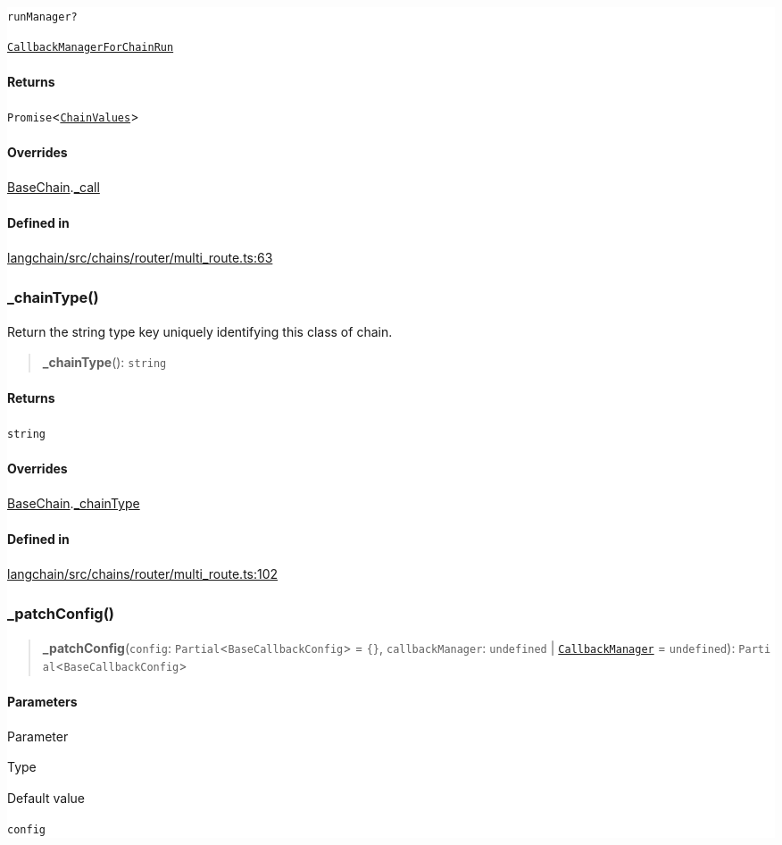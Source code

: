`runManager?`

[`CallbackManagerForChainRun`](/docs/api/callbacks/classes/CallbackManagerForChainRun)

#### Returns[](#returns-7 "Direct link to Returns")

`Promise`<[`ChainValues`](/docs/api/schema/types/ChainValues)\>

#### Overrides[](#overrides-5 "Direct link to Overrides")

[BaseChain](/docs/api/chains/classes/BaseChain).[\_call](/docs/api/chains/classes/BaseChain#_call)

#### Defined in[](#defined-in-25 "Direct link to Defined in")

[langchain/src/chains/router/multi\_route.ts:63](https://github.com/hwchase17/langchainjs/blob/1c1274d/langchain/src/chains/router/multi_route.ts#L63)

### \_chainType()[](#_chaintype "Direct link to _chaintype")

Return the string type key uniquely identifying this class of chain.

> **\_chainType**(): `string`

#### Returns[](#returns-8 "Direct link to Returns")

`string`

#### Overrides[](#overrides-6 "Direct link to Overrides")

[BaseChain](/docs/api/chains/classes/BaseChain).[\_chainType](/docs/api/chains/classes/BaseChain#_chaintype)

#### Defined in[](#defined-in-26 "Direct link to Defined in")

[langchain/src/chains/router/multi\_route.ts:102](https://github.com/hwchase17/langchainjs/blob/1c1274d/langchain/src/chains/router/multi_route.ts#L102)

### \_patchConfig()[](#_patchconfig "Direct link to _patchconfig")

> **\_patchConfig**(`config`: `Partial`<`BaseCallbackConfig`\> = `{}`, `callbackManager`: `undefined` | [`CallbackManager`](/docs/api/callbacks/classes/CallbackManager) = `undefined`): `Partial`<`BaseCallbackConfig`\>

#### Parameters[](#parameters-2 "Direct link to Parameters")

Parameter

Type

Default value

`config`
